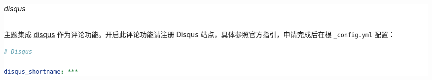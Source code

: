 ###### disqus

主题集成 [disqus][disqus] 作为评论功能。开启此评论功能请注册 Disqus 站点，具体参照官方指引，申请完成后在根 `_config.yml` 配置：

``` yml
# Disqus

disqus_shortname: ***
```

[demo]: http://blog.minfive.com/
[screenshot]: http://oo12ugek5.bkt.clouddn.com/blog/images/17-09-17/hexo-theme-skapp-screenshot.png
[hexo]: https://hexo.io/zh-cn/
[gitalk]: https://github.com/gitalk/gitalk
[gitalk doc]: https://github.com/gitalk/gitalk#usage
[contact-img]: http://oo12ugek5.bkt.clouddn.com/blog/images/17-09-17/hexo-theme-skapp-contact.png
[footer-link]: http://oo12ugek5.bkt.clouddn.com/blog/images/17-09-17/hexo-theme-skapp-footer.png
[disqus]: https://disqus.com/